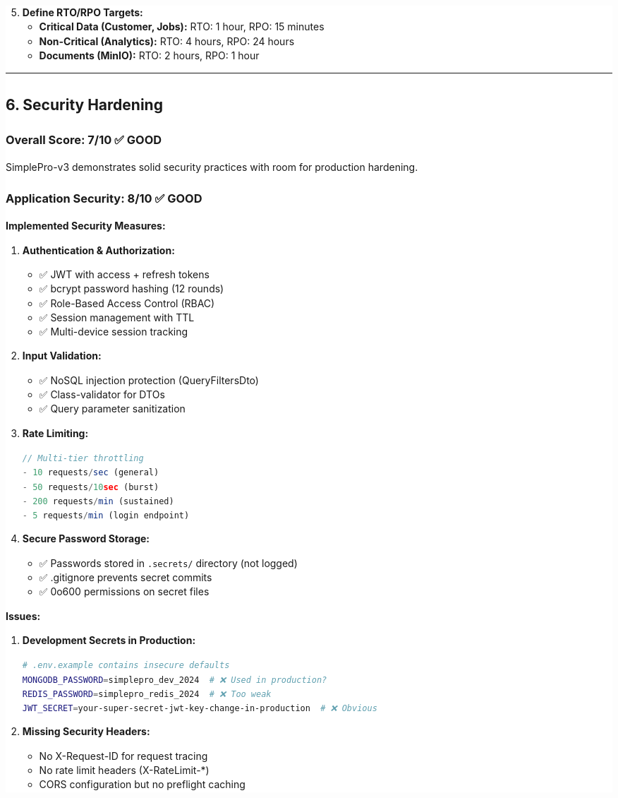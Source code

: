 5. **Define RTO/RPO Targets:**
   - **Critical Data (Customer, Jobs):** RTO: 1 hour, RPO: 15 minutes
   - **Non-Critical (Analytics):** RTO: 4 hours, RPO: 24 hours
   - **Documents (MinIO):** RTO: 2 hours, RPO: 1 hour

---

## 6. Security Hardening

### Overall Score: **7/10** ✅ GOOD

SimplePro-v3 demonstrates solid security practices with room for production hardening.

### Application Security: **8/10** ✅ GOOD

**Implemented Security Measures:**

1. **Authentication & Authorization:**
   - ✅ JWT with access + refresh tokens
   - ✅ bcrypt password hashing (12 rounds)
   - ✅ Role-Based Access Control (RBAC)
   - ✅ Session management with TTL
   - ✅ Multi-device session tracking

2. **Input Validation:**
   - ✅ NoSQL injection protection (QueryFiltersDto)
   - ✅ Class-validator for DTOs
   - ✅ Query parameter sanitization

3. **Rate Limiting:**

   ```typescript
   // Multi-tier throttling
   - 10 requests/sec (general)
   - 50 requests/10sec (burst)
   - 200 requests/min (sustained)
   - 5 requests/min (login endpoint)
   ```

4. **Secure Password Storage:**
   - ✅ Passwords stored in `.secrets/` directory (not logged)
   - ✅ .gitignore prevents secret commits
   - ✅ 0o600 permissions on secret files

**Issues:**

1. **Development Secrets in Production:**

   ```bash
   # .env.example contains insecure defaults
   MONGODB_PASSWORD=simplepro_dev_2024  # ❌ Used in production?
   REDIS_PASSWORD=simplepro_redis_2024  # ❌ Too weak
   JWT_SECRET=your-super-secret-jwt-key-change-in-production  # ❌ Obvious
   ```

2. **Missing Security Headers:**
   - No X-Request-ID for request tracing
   - No rate limit headers (X-RateLimit-\*)
   - CORS configuration but no preflight caching
